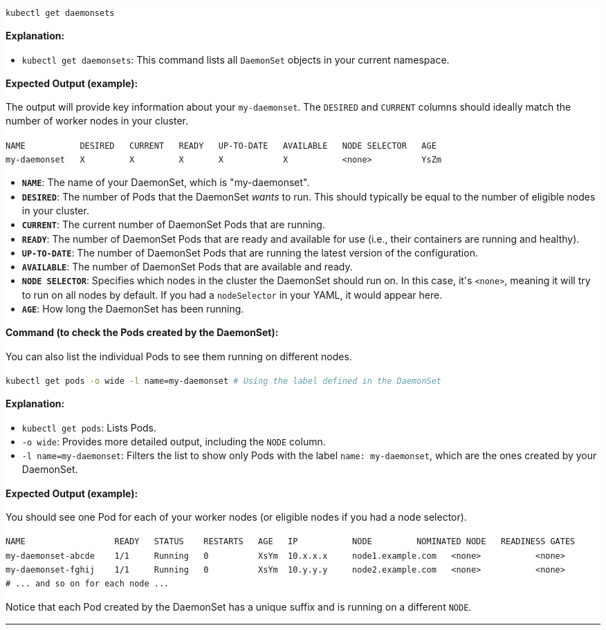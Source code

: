```bash
kubectl get daemonsets
```

**Explanation:**
* `kubectl get daemonsets`: This command lists all `DaemonSet` objects in your current namespace.

**Expected Output (example):**

The output will provide key information about your `my-daemonset`. The `DESIRED` and `CURRENT` columns should ideally match the number of worker nodes in your cluster.

```
NAME           DESIRED   CURRENT   READY   UP-TO-DATE   AVAILABLE   NODE SELECTOR   AGE
my-daemonset   X         X         X       X            X           <none>          YsZm
```
* **`NAME`**: The name of your DaemonSet, which is "my-daemonset".
* **`DESIRED`**: The number of Pods that the DaemonSet *wants* to run. This should typically be equal to the number of eligible nodes in your cluster.
* **`CURRENT`**: The current number of DaemonSet Pods that are running.
* **`READY`**: The number of DaemonSet Pods that are ready and available for use (i.e., their containers are running and healthy).
* **`UP-TO-DATE`**: The number of DaemonSet Pods that are running the latest version of the configuration.
* **`AVAILABLE`**: The number of DaemonSet Pods that are available and ready.
* **`NODE SELECTOR`**: Specifies which nodes in the cluster the DaemonSet should run on. In this case, it's `<none>`, meaning it will try to run on all nodes by default. If you had a `nodeSelector` in your YAML, it would appear here.
* **`AGE`**: How long the DaemonSet has been running.

**Command (to check the Pods created by the DaemonSet):**

You can also list the individual Pods to see them running on different nodes.

```bash
kubectl get pods -o wide -l name=my-daemonset # Using the label defined in the DaemonSet
```

**Explanation:**
* `kubectl get pods`: Lists Pods.
* `-o wide`: Provides more detailed output, including the `NODE` column.
* `-l name=my-daemonset`: Filters the list to show only Pods with the label `name: my-daemonset`, which are the ones created by your DaemonSet.

**Expected Output (example):**

You should see one Pod for each of your worker nodes (or eligible nodes if you had a node selector).

```
NAME                  READY   STATUS    RESTARTS   AGE   IP           NODE         NOMINATED NODE   READINESS GATES
my-daemonset-abcde    1/1     Running   0          XsYm  10.x.x.x     node1.example.com   <none>           <none>
my-daemonset-fghij    1/1     Running   0          XsYm  10.y.y.y     node2.example.com   <none>           <none>
# ... and so on for each node ...
```
Notice that each Pod created by the DaemonSet has a unique suffix and is running on a different `NODE`.

---